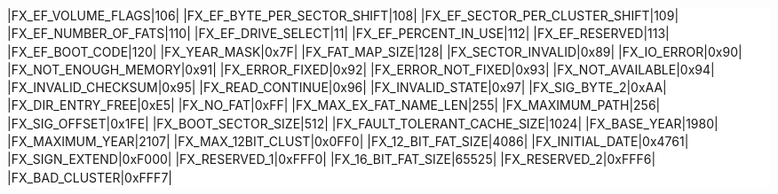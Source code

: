 |FX_EF_VOLUME_FLAGS|106|
|FX_EF_BYTE_PER_SECTOR_SHIFT|108|
|FX_EF_SECTOR_PER_CLUSTER_SHIFT|109|
|FX_EF_NUMBER_OF_FATS|110|
|FX_EF_DRIVE_SELECT|11|
|FX_EF_PERCENT_IN_USE|112|
|FX_EF_RESERVED|113|
|FX_EF_BOOT_CODE|120|
|FX_YEAR_MASK|0x7F|
|FX_FAT_MAP_SIZE|128|
|FX_SECTOR_INVALID|0x89|
|FX_IO_ERROR|0x90|
|FX_NOT_ENOUGH_MEMORY|0x91|
|FX_ERROR_FIXED|0x92|
|FX_ERROR_NOT_FIXED|0x93|
|FX_NOT_AVAILABLE|0x94|
|FX_INVALID_CHECKSUM|0x95|
|FX_READ_CONTINUE|0x96|
|FX_INVALID_STATE|0x97|
|FX_SIG_BYTE_2|0xAA|
|FX_DIR_ENTRY_FREE|0xE5|
|FX_NO_FAT|0xFF|
|FX_MAX_EX_FAT_NAME_LEN|255|
|FX_MAXIMUM_PATH|256|
|FX_SIG_OFFSET|0x1FE|
|FX_BOOT_SECTOR_SIZE|512|
|FX_FAULT_TOLERANT_CACHE_SIZE|1024|
|FX_BASE_YEAR|1980|
|FX_MAXIMUM_YEAR|2107|
|FX_MAX_12BIT_CLUST|0x0FF0|
|FX_12_BIT_FAT_SIZE|4086|
|FX_INITIAL_DATE|0x4761|
|FX_SIGN_EXTEND|0xF000|
|FX_RESERVED_1|0xFFF0|
|FX_16_BIT_FAT_SIZE|65525|
|FX_RESERVED_2|0xFFF6|
|FX_BAD_CLUSTER|0xFFF7|